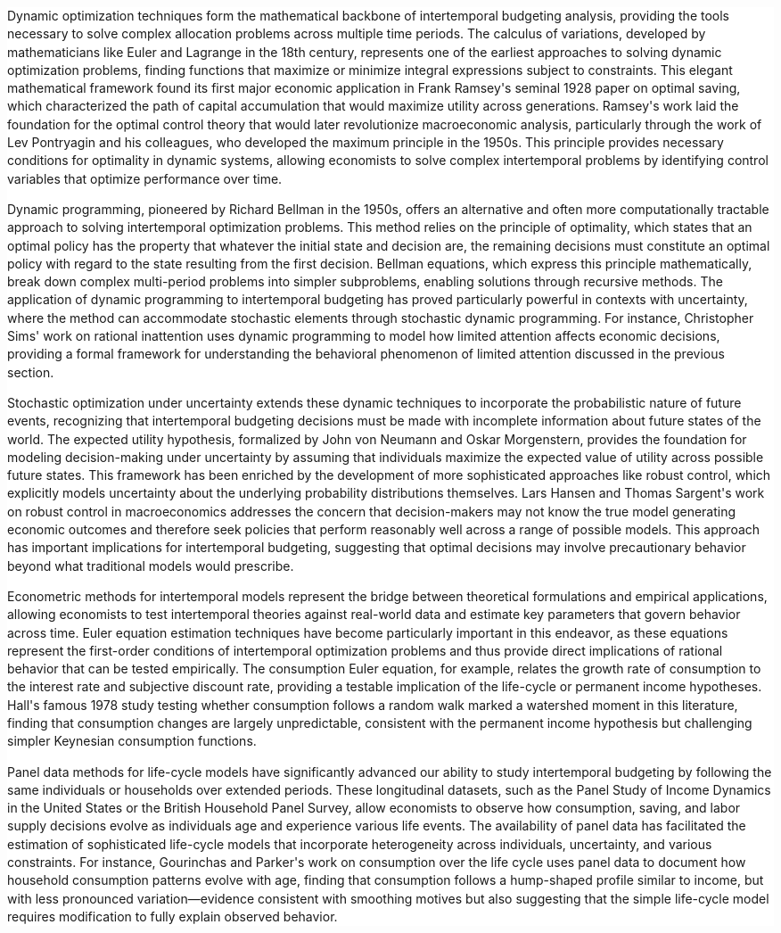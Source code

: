 Dynamic optimization techniques form the mathematical backbone of intertemporal budgeting analysis, providing the tools necessary to solve complex allocation problems across multiple time periods. The calculus of variations, developed by mathematicians like Euler and Lagrange in the 18th century, represents one of the earliest approaches to solving dynamic optimization problems, finding functions that maximize or minimize integral expressions subject to constraints. This elegant mathematical framework found its first major economic application in Frank Ramsey's seminal 1928 paper on optimal saving, which characterized the path of capital accumulation that would maximize utility across generations. Ramsey's work laid the foundation for the optimal control theory that would later revolutionize macroeconomic analysis, particularly through the work of Lev Pontryagin and his colleagues, who developed the maximum principle in the 1950s. This principle provides necessary conditions for optimality in dynamic systems, allowing economists to solve complex intertemporal problems by identifying control variables that optimize performance over time.

Dynamic programming, pioneered by Richard Bellman in the 1950s, offers an alternative and often more computationally tractable approach to solving intertemporal optimization problems. This method relies on the principle of optimality, which states that an optimal policy has the property that whatever the initial state and decision are, the remaining decisions must constitute an optimal policy with regard to the state resulting from the first decision. Bellman equations, which express this principle mathematically, break down complex multi-period problems into simpler subproblems, enabling solutions through recursive methods. The application of dynamic programming to intertemporal budgeting has proved particularly powerful in contexts with uncertainty, where the method can accommodate stochastic elements through stochastic dynamic programming. For instance, Christopher Sims' work on rational inattention uses dynamic programming to model how limited attention affects economic decisions, providing a formal framework for understanding the behavioral phenomenon of limited attention discussed in the previous section.

Stochastic optimization under uncertainty extends these dynamic techniques to incorporate the probabilistic nature of future events, recognizing that intertemporal budgeting decisions must be made with incomplete information about future states of the world. The expected utility hypothesis, formalized by John von Neumann and Oskar Morgenstern, provides the foundation for modeling decision-making under uncertainty by assuming that individuals maximize the expected value of utility across possible future states. This framework has been enriched by the development of more sophisticated approaches like robust control, which explicitly models uncertainty about the underlying probability distributions themselves. Lars Hansen and Thomas Sargent's work on robust control in macroeconomics addresses the concern that decision-makers may not know the true model generating economic outcomes and therefore seek policies that perform reasonably well across a range of possible models. This approach has important implications for intertemporal budgeting, suggesting that optimal decisions may involve precautionary behavior beyond what traditional models would prescribe.

Econometric methods for intertemporal models represent the bridge between theoretical formulations and empirical applications, allowing economists to test intertemporal theories against real-world data and estimate key parameters that govern behavior across time. Euler equation estimation techniques have become particularly important in this endeavor, as these equations represent the first-order conditions of intertemporal optimization problems and thus provide direct implications of rational behavior that can be tested empirically. The consumption Euler equation, for example, relates the growth rate of consumption to the interest rate and subjective discount rate, providing a testable implication of the life-cycle or permanent income hypotheses. Hall's famous 1978 study testing whether consumption follows a random walk marked a watershed moment in this literature, finding that consumption changes are largely unpredictable, consistent with the permanent income hypothesis but challenging simpler Keynesian consumption functions.

Panel data methods for life-cycle models have significantly advanced our ability to study intertemporal budgeting by following the same individuals or households over extended periods. These longitudinal datasets, such as the Panel Study of Income Dynamics in the United States or the British Household Panel Survey, allow economists to observe how consumption, saving, and labor supply decisions evolve as individuals age and experience various life events. The availability of panel data has facilitated the estimation of sophisticated life-cycle models that incorporate heterogeneity across individuals, uncertainty, and various constraints. For instance, Gourinchas and Parker's work on consumption over the life cycle uses panel data to document how household consumption patterns evolve with age, finding that consumption follows a hump-shaped profile similar to income, but with less pronounced variation—evidence consistent with smoothing motives but also suggesting that the simple life-cycle model requires modification to fully explain observed behavior.
